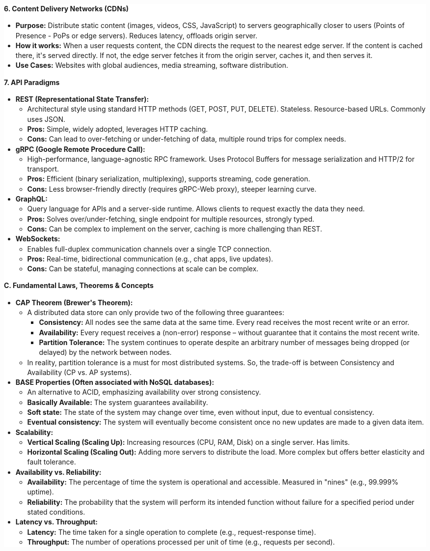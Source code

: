 **6. Content Delivery Networks (CDNs)**

*   **Purpose:** Distribute static content (images, videos, CSS, JavaScript) to servers geographically closer to users (Points of Presence - PoPs or edge servers). Reduces latency, offloads origin server.
*   **How it works:** When a user requests content, the CDN directs the request to the nearest edge server. If the content is cached there, it's served directly. If not, the edge server fetches it from the origin server, caches it, and then serves it.
*   **Use Cases:** Websites with global audiences, media streaming, software distribution.

**7. API Paradigms**

*   **REST (Representational State Transfer):**
    *   Architectural style using standard HTTP methods (GET, POST, PUT, DELETE). Stateless. Resource-based URLs. Commonly uses JSON.
    *   **Pros:** Simple, widely adopted, leverages HTTP caching.
    *   **Cons:** Can lead to over-fetching or under-fetching of data, multiple round trips for complex needs.
*   **gRPC (Google Remote Procedure Call):**
    *   High-performance, language-agnostic RPC framework. Uses Protocol Buffers for message serialization and HTTP/2 for transport.
    *   **Pros:** Efficient (binary serialization, multiplexing), supports streaming, code generation.
    *   **Cons:** Less browser-friendly directly (requires gRPC-Web proxy), steeper learning curve.
*   **GraphQL:**
    *   Query language for APIs and a server-side runtime. Allows clients to request exactly the data they need.
    *   **Pros:** Solves over/under-fetching, single endpoint for multiple resources, strongly typed.
    *   **Cons:** Can be complex to implement on the server, caching is more challenging than REST.
*   **WebSockets:**
    *   Enables full-duplex communication channels over a single TCP connection.
    *   **Pros:** Real-time, bidirectional communication (e.g., chat apps, live updates).
    *   **Cons:** Can be stateful, managing connections at scale can be complex.

**C. Fundamental Laws, Theorems & Concepts**

*   **CAP Theorem (Brewer's Theorem):**
    *   A distributed data store can only provide two of the following three guarantees:
        *   **Consistency:** All nodes see the same data at the same time. Every read receives the most recent write or an error.
        *   **Availability:** Every request receives a (non-error) response – without guarantee that it contains the most recent write.
        *   **Partition Tolerance:** The system continues to operate despite an arbitrary number of messages being dropped (or delayed) by the network between nodes.
    *   In reality, partition tolerance is a must for most distributed systems. So, the trade-off is between Consistency and Availability (CP vs. AP systems).
*   **BASE Properties (Often associated with NoSQL databases):**
    *   An alternative to ACID, emphasizing availability over strong consistency.
    *   **Basically Available:** The system guarantees availability.
    *   **Soft state:** The state of the system may change over time, even without input, due to eventual consistency.
    *   **Eventual consistency:** The system will eventually become consistent once no new updates are made to a given data item.
*   **Scalability:**
    *   **Vertical Scaling (Scaling Up):** Increasing resources (CPU, RAM, Disk) on a single server. Has limits.
    *   **Horizontal Scaling (Scaling Out):** Adding more servers to distribute the load. More complex but offers better elasticity and fault tolerance.
*   **Availability vs. Reliability:**
    *   **Availability:** The percentage of time the system is operational and accessible. Measured in "nines" (e.g., 99.999% uptime).
    *   **Reliability:** The probability that the system will perform its intended function without failure for a specified period under stated conditions.
*   **Latency vs. Throughput:**
    *   **Latency:** The time taken for a single operation to complete (e.g., request-response time).
    *   **Throughput:** The number of operations processed per unit of time (e.g., requests per second).